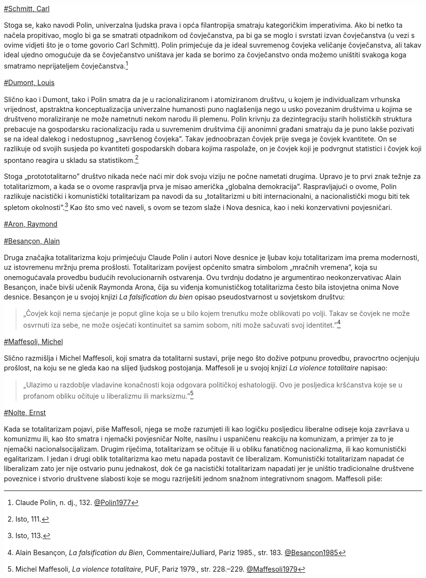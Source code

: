 [#Schmitt, Carl](abecedni-popis.md#Schmitt-Carl)

Stoga se, kako navodi Polin, univerzalna ljudska prava i opća filantropija smatraju kategoričkim imperativima. Ako bi netko ta načela propitivao, moglo bi ga se smatrati otpadnikom od čovječanstva, pa bi ga se moglo i svrstati izvan čovječanstva (u vezi s ovime vidjeti što je o tome govorio Carl Schmitt). Polin primjećuje da je ideal suvremenog čovjeka veličanje čovječanstva, ali takav ideal ujedno omogućuje da se čovječanstvo uništava jer kada se borimo za čovječanstvo onda možemo uništiti svakoga koga smatramo neprijateljem čovječanstva.[^f265]

[#Dumont, Louis](abecedni-popis.md#Dumont-Louis)

Slično kao i Dumont, tako i Polin smatra da je u racionaliziranom i atomiziranom društvu, u kojem je individualizam vrhunska vrijednost, apstraktna konceptualizacija univerzalne humanosti puno naglašenija nego u usko povezanim društvima u kojima se društveno moraliziranje ne može nametnuti nekom narodu ili plemenu. Polin krivnju za dezintegraciju starih holističkih struktura prebacuje na gospodarsku racionalizaciju rada u suvremenim društvima čiji anonimni građani smatraju da je puno lakše pozivati se na ideal dalekog i nedostupnog „savršenog čovjeka”. Takav jednoobrazan čovjek prije svega je čovjek kvantitete. On se razlikuje od svojih susjeda po kvantiteti gospodarskih dobara kojima raspolaže, on je čovjek koji je podvrgnut statistici i čovjek koji spontano reagira u skladu sa statistikom.[^f266]

Stoga „protototalitarno” društvo nikada neće naći mir dok svoju viziju ne počne nametati drugima. Upravo je to prvi znak težnje za totalitarizmom, a kada se o ovome raspravlja prva je misao američka „globalna demokracija”. Raspravljajući o ovome, Polin razlikuje nacistički i komunistički totalitarizam pa navodi da su „totalitarizmi u biti internacionalni, a nacionalistički mogu biti tek spletom okolnosti”.[^f267] Kao što smo već naveli, s ovom se tezom slaže i Nova desnica, kao i neki konzervativni povjesničari.

[#Aron, Raymond](abecedni-popis.md#Aron-Raymond)

[#Besançon, Alain](abecedni-popis.md#Besançon-Alain)

Druga značajka totalitarizma koju primjećuju Claude Polin i autori Nove desnice je ljubav koju totalitarizam ima prema modernosti, uz istovremenu mržnju prema prošlosti. Totalitarizam povijest općenito smatra simbolom „mračnih vremena”, koja su onemogućavala provedbu budućih revolucionarnih ostvarenja. Ovu tvrdnju dodatno je argumentirao neokonzervativac Alain Besançon, inače bivši učenik Raymonda Arona, čija su viđenja komunističkog totalitarizma često bila istovjetna onima Nove desnice. Besançon je u svojoj knjizi *La falsification du bien* opisao pseudostvarnost u sovjetskom društvu:

> „Čovjek koji nema sjećanje je poput gline koja se u bilo kojem trenutku može oblikovati po volji. Takav se čovjek ne može osvrnuti iza sebe, ne može osjećati kontinuitet sa samim sobom, niti može sačuvati svoj identitet.”[^f268]

[#Maffesoli, Michel](abecedni-popis.md#Maffesoli-Michel)

Slično razmišlja i Michel Maffesoli, koji smatra da totalitarni sustavi, prije nego što dožive potpunu provedbu, pravocrtno ocjenjuju prošlost, na koju se ne gleda kao na slijed ljudskog postojanja. Maffesoli je u svojoj knjizi *La violence totalitaire* napisao:

> „Ulazimo u razdoblje vladavine konačnosti koja odgovara političkoj eshatologiji. Ovo je posljedica kršćanstva koje se u profanom obliku očituje u liberalizmu ili marksizmu.”[^f269]

[#Nolte, Ernst](abecedni-popis.md#Nolte-Ernst)

Kada se totalitarizam pojavi, piše Maffesoli, njega se može razumjeti ili kao logičku posljedicu liberalne odiseje koja završava u komunizmu ili, kao što smatra i njemački povjesničar Nolte, nasilnu i uspaničenu reakciju na komunizam, a primjer za to je njemački nacionalsocijalizam. Drugim riječima, totalitarizam se očituje ili u obliku fanatičnog nacionalizma, ili kao komunistički egalitarizam. I jedan i drugi oblik totalitarizma kao metu napada postavit će liberalizam. Komunistički totalitarizam napadat će liberalizam zato jer nije ostvario punu jednakost, dok će ga nacistički totalitarizam napadati jer je uništio tradicionalne društvene poveznice i stvorio društvene slabosti koje se mogu razriješiti jednom snažnom integrativnom snagom. Maffesoli piše:


[^f229]: Carl Friedrich, Zbigniew Brzezinski, *Totalitarian Dictatorship and Autocracy*, Praeger Publishers, New York 1956., 1962., str. 80. [@Brzezinski1956](bibliografija.md#Brzezinski1956)
[^f230]: Isto, str. 9.–10.
[^f231]: Hannah Arendt, *The Origins of Totalitarianism*, Meridian Books, New York 1958., str. 311. [@Arendt1958](bibliografija.md#Arendt1958)
[^f232]: Isto, str. 305.–316.
[^f233]: Isto, str. 317.
[^f234]: Isto, str. 324.
[^f235]: Isto, str. 327.–340.
[^f236]: Isto, str. 470.
[^f237]: Isto, str. 392.–419.
[^f238]: Isto, str. 478.
[^f239]: Jacob L. Talmon, *The Origins of Totalitarian Democracy*, Frederick A. Praeger Publishers, New York 1960., str. 249. [@Talmon1960](bibliografija.md#Talmon1960)
[^f240]: Isto, str. 8. i na drugim mjestima.
[^f241]: Isto, str. 39.
[^f242]: Isto, str. 43.
[^f243]: Isto, str. 250.–251.
[^f244]: Isto, str. 252.
[^f245]: Isto, str. 249.
[^f246]: Raymond Aron, *Democracy and Totalitarianism*, Frederick A. Praeger Publishers, New York 1969., str. 194. [@Aron1969](bibliografija.md#Aron1969)
[^f247]: Isto, str. 204.
[^f248]: Karl Popper, *The Spell of Plato*, Routledge and Kegan Paul Ltd., London 1945., 1952., str. 87. [@Popper1945](bibliografija.md#Popper1945)
[^f249]: Vidjeti: G. Sorel, *Le procès de Socrate; examen critique des thèses socratiques*, P. Alcan, Pariz 1889. [@Sorel1889](bibliografija.md#Sorel1889)
[^f250]: Karl Popper, n. dj., str. 108. [@Popper1945](bibliografija.md#Popper1945)
[^f251]: Michael Walker, „Against All Totalitarianisms”, *The Scorpion*, br. 10, 1986., str. 4. [@Walker1986s1](bibliografija.md#Walker1986s1)
[^f252]: Isto, str. 5.
[^f253]: François-Bernard Huyghe, *La soft-idéologie*, Laffont, Pariz 1987. [@Huyghe1987](bibliografija.md#Huyghe1987)
[^f254]: Claude Polin, „La totalité totalitaire et la totalité organique”, *Le totalitarisme*, Presses Universitaires Françaises, Pariz 1982., str. 11.–12. [@Polin1982](bibliografija.md#Polin1982)
[^f255]: Louis Dumont, „The Totalitarian Disease”, *Essays on Individualism*, The University of Chicago Press, Chicago 1986., str. 158. [@Dumont1986](bibliografija.md#Dumont1986)
[^f256]: Isto.
[^f257]: Louis Dumont, *From Mandeville to Marx: The Genesis and Triumph of Economic Ideology*. [@Dumont1977](bibliografija.md#Dumont1977)
[^f258]: Alain de Benoist, „L’Eglise, L’Europe, le Sacré”, *Pour une renaissance culturelle*, str. 204. [@Benoist1979c](bibliografija.md#Benoist1979c)
[^f259]: Ernst Nolte u intervjuu „Hitler war auch ein europäisches Phänomen”, Die Welt, 21. 9. 1987. [@Nolte1987](bibliografija.md#Nolte1987) Za stajalište koje je naklonjeno Nolteovoj teoriji totalitarizma vidjeti: Anne-Marie Roviello, „Relativiser pour minimiser?”, Esprit, listopad 1987., str. 56.–69. [@Roviello1987](bibliografija.md#Roviello1987) Na stranici 58. svoga članka Roviello navodi Noltea, postavljajući retoričko pitanje: „Nisu li sovjetski gulazi postojali prije Auschwitza? Nije li likvidacija klasnih neprijatelja koju su provodili boljševici bila logična i činjenična prethodnica likvidacijama ‘nižih rasa’ koje su provodili nacisti?”
[^f260]: Alain de Benoist, „L’ennemi prinicipal”. [@Benoist1982e](bibliografija.md#Benoist1982e)
[^f261]: Claude Polin, *Le libéralisme: espoir ou péril?*, Table ronde, Pariz 1984., str. 211. [@Polin1984](bibliografija.md#Polin1984)
[^f262]: Isto, str. 213.
[^f263]: Isto, str. 308.–309.
[^f264]: Claude Polin, L’esprit totalitaire, éd. Sirey, Pariz 1977., str. 131. [@Polin1977](bibliografija.md#Polin1977) Polin je profesor na Sveučilištu Sorbonne i bivši učenik Raymonda Arona. Polinova stajališta slična su onima Nove desnice, odnosno i on smatra da materijalizam, individualizam i ekonomizam potiču egoizam koji dovodi do rata „svih protiv svih”.
[^f265]: Claude Polin, n. dj., 132. [@Polin1977](bibliografija.md#Polin1977)
[^f266]: Isto, 111.
[^f267]: Isto, 113.
[^f268]: Alain Besançon, *La falsification du Bien*, Commentaire/Julliard, Pariz 1985., str. 183. [@Besancon1985](bibliografija.md#Besancon1985)
[^f269]: Michel Maffesoli, *La violence totalitaire*, PUF, Pariz 1979., str. 228.–229. [@Maffesoli1979](bibliografija.md#Maffesoli1979)
[^f270]: Isto, str. 231.
[^f271]: Isto, str. 260.
[^f272]: Alain de Benoist, „L’ennemi prinicipal”, *Eléments*, travanj-svibanj 1982. [@Benoist1982e](bibliografija.md#Benoist1982e)
[^f273]: Michel Maffesoli, n. dj., str. 267. [@Maffesoli1979](bibliografija.md#Maffesoli1979)
[^f274]: Martin Heidegger, *Einführung in die Metaphysik*, Klostermann, Frankfurt 1983., str. 41. [@Heidegger1983](bibliografija.md#Heidegger1983)
[^f275]: Michel Maffesoli, n. dj., str. 285. [@Maffesoli1979](bibliografija.md#Maffesoli1979)